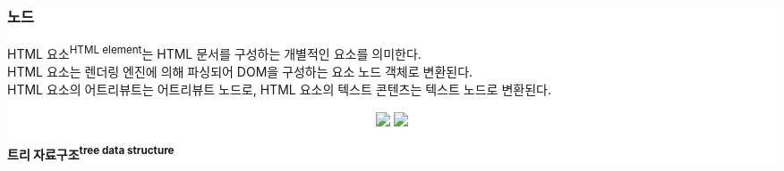 ### 노드
HTML 요소<sup>HTML element</sup>는 HTML 문서를 구성하는 개별적인 요소를 의미한다.  
HTML 요소는 렌더링 엔진에 의해 파싱되어 DOM을 구성하는 요소 노드 객체로 변환된다.  
HTML 요소의 어트리뷰트는 어트리뷰트 노드로, HTML 요소의 텍스트 콘텐츠는 텍스트 노드로 변환된다.  
<p align="center">
  <img src="https://user-images.githubusercontent.com/40534414/150340473-18ffdd99-5c4b-4634-8fbd-557219a5da8a.png" width="630">
  <img src="https://user-images.githubusercontent.com/40534414/150340480-b48d437f-631d-4dd2-96b2-87d6da6ff691.png" width="332">
</p>

**트리 자료구조<sup>tree data structure</sup>**  
